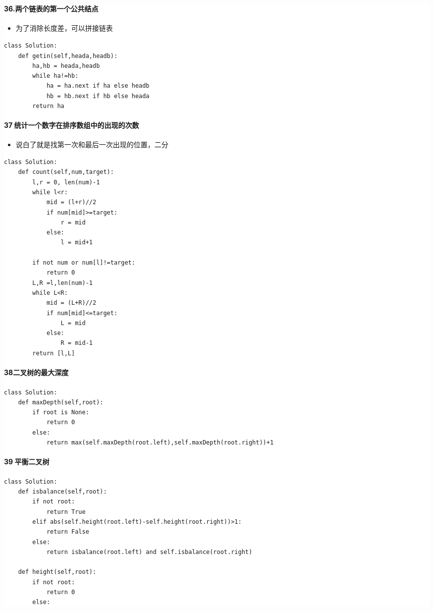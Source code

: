 #### 36.两个链表的第一个公共结点
- 为了消除长度差，可以拼接链表

```
class Solution:
    def getin(self,heada,headb):
        ha,hb = heada,headb
        while ha!=hb:
            ha = ha.next if ha else headb
            hb = hb.next if hb else heada
        return ha
```

#### 37 统计一个数字在排序数组中的出现的次数
- 说白了就是找第一次和最后一次出现的位置，二分

```
class Solution:
    def count(self,num,target):
        l,r = 0, len(num)-1
        while l<r:
            mid = (l+r)//2
            if num[mid]>=target:
                r = mid
            else:
                l = mid+1

        if not num or num[l]!=target:
            return 0
        L,R =l,len(num)-1
        while L<R:
            mid = (L+R)//2
            if num[mid]<=target:
                L = mid
            else:
                R = mid-1
        return [l,L]
```


#### 38二叉树的最大深度

```
class Solution:
    def maxDepth(self,root):
        if root is None:
            return 0
        else:
            return max(self.maxDepth(root.left),self.maxDepth(root.right))+1
```

#### 39 平衡二叉树

```
class Solution:
    def isbalance(self,root):
        if not root:
            return True
        elif abs(self.height(root.left)-self.height(root.right))>1:
            return False
        else:
            return isbalance(root.left) and self.isbalance(root.right)

    def height(self,root):
        if not root:
            return 0
        else:
```